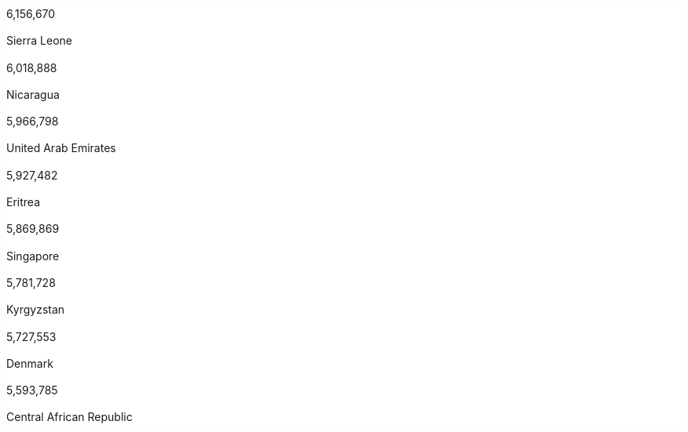 
6,156,670






Sierra Leone


6,018,888






Nicaragua


5,966,798






United Arab Emirates


5,927,482






Eritrea


5,869,869






Singapore


5,781,728






Kyrgyzstan


5,727,553






Denmark


5,593,785






Central African Republic

